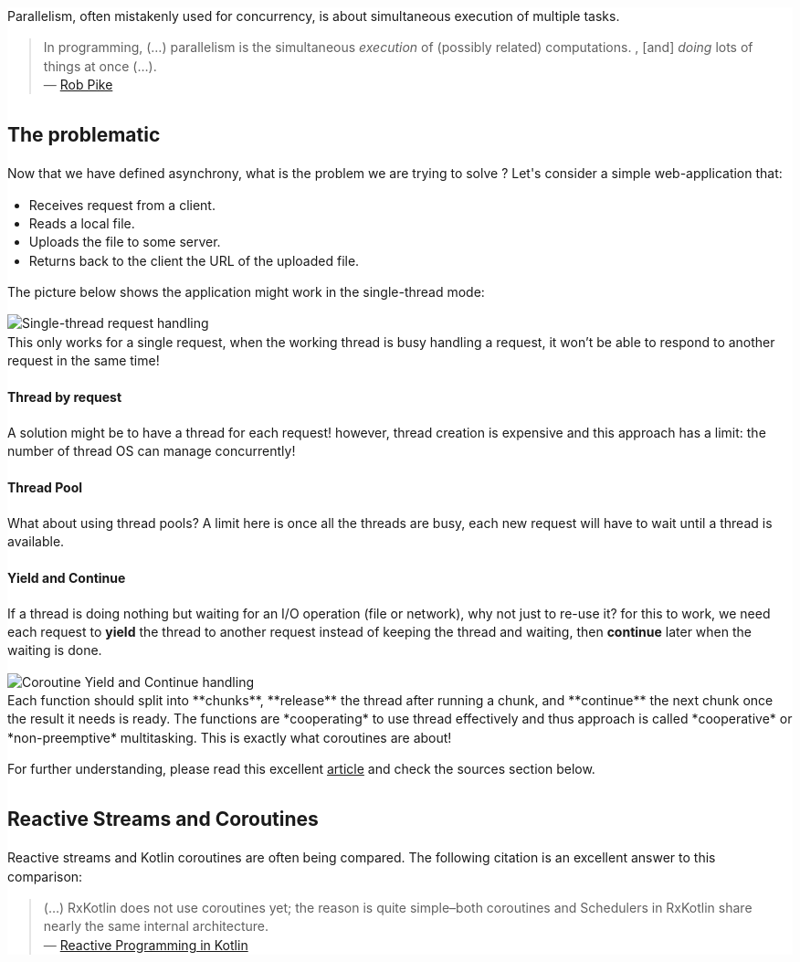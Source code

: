 Parallelism, often mistakenly used for concurrency,  is about simultaneous execution of multiple tasks.

> In programming, (…) parallelism is the simultaneous _execution_ of (possibly related) computations. , [and] _doing_ lots of things at once (…).    
> — [Rob Pike](https://blog.golang.org/concurrency-is-not-parallelism)     

## The problematic
Now that we have defined asynchrony, what is the problem we are trying to solve ? 
Let's consider a simple web-application that:
* Receives request from a client.
* Reads a local file.
* Uploads the file to some server.
* Returns back to the client the URL of the uploaded file.

The picture below shows the application might work in the single-thread mode:
<div class="text-center">
   <img class="image" src="{{ site.url }}/assets/images/blog/intro_coroutines_request.png" alt="Single-thread request handling"/>
</div>
This only works for a single request, when the working thread is busy handling a request, it won’t be able to respond to another request in the same time!  

#### Thread by request
A solution might be to have a thread for each request! however, thread creation is expensive and this approach has a limit: the number of thread OS can manage concurrently!  

#### Thread Pool
What about using thread pools? A limit here is once all the threads are busy, each new request will have to wait until a thread is available.  

#### Yield and Continue
If a thread is doing nothing but waiting for an I/O operation (file or network), why not just to re-use it? for this to work, we need each request to **yield** the thread to another request instead of keeping the thread and waiting, then **continue** later when the waiting is done. 
<div class="text-center">
   <img class="image" src="{{ site.url }}/assets/images/blog/intro_coroutines_yield_continue.png" alt="Coroutine Yield and Continue handling"/>
</div>
Each function should split into **chunks**, **release** the thread after running a chunk, and **continue** the next chunk once the result it needs is ready. The functions are *cooperating* to use thread effectively and thus approach is called *cooperative* or *non-preemptive* multitasking. This is exactly what coroutines are about!
  
For further understanding, please read this excellent [article][3] and check the sources section below.

## Reactive Streams and Coroutines
Reactive streams and Kotlin coroutines are often being compared. The following citation is an excellent answer to this comparison:
>(…) RxKotlin does not use coroutines yet; the reason is quite simple–both coroutines and Schedulers in RxKotlin share nearly the same internal architecture.    
> — [Reactive Programming in Kotlin][4]
  

[3]: https://blog.alexnesterov.com/post/coroutines/
[4]: https://www.packtpub.com/application-development/reactive-programming-kotlin
[5]: https://kotlin.github.io/kotlinx.coroutines/kotlinx-coroutines-core/kotlinx.coroutines.flow/-flow/